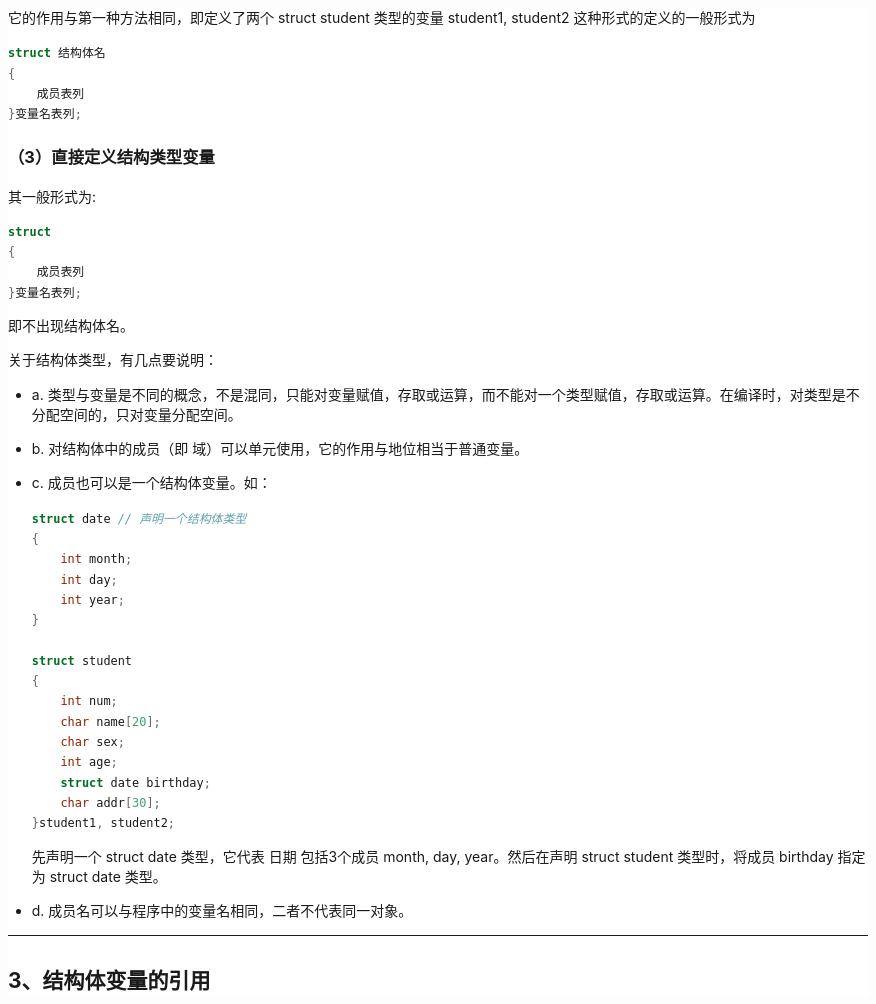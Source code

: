 它的作用与第一种方法相同，即定义了两个 struct student 类型的变量 student1, student2 这种形式的定义的一般形式为

```c
struct 结构体名
{
    成员表列
}变量名表列;
```

### （3）直接定义结构类型变量

其一般形式为:

```c
struct
{
    成员表列
}变量名表列;
```

即不出现结构体名。

关于结构体类型，有几点要说明：

- a. 类型与变量是不同的概念，不是混同，只能对变量赋值，存取或运算，而不能对一个类型赋值，存取或运算。在编译时，对类型是不分配空间的，只对变量分配空间。

- b. 对结构体中的成员（即 域）可以单元使用，它的作用与地位相当于普通变量。

- c. 成员也可以是一个结构体变量。如：

  ```c
  struct date // 声明一个结构体类型
  {
      int month;
      int day;
      int year;
  }
  
  struct student
  {
      int num;
      char name[20];
      char sex;
      int age;
      struct date birthday;
      char addr[30];
  }student1, student2;
  ```

  先声明一个 struct date 类型，它代表 日期 包括3个成员 month, day, year。然后在声明 struct student 类型时，将成员 birthday 指定为 struct date 类型。

- d. 成员名可以与程序中的变量名相同，二者不代表同一对象。

------

## 3、结构体变量的引用

